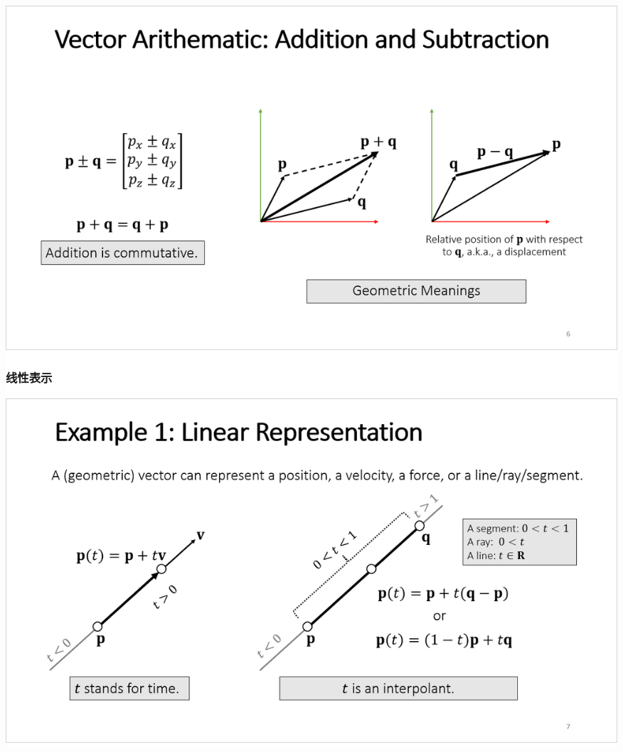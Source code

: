 ![VecAdd](https://raw.githubusercontent.com/achmli/achmli.github.io/master/img/Games103/01/VecAdd.png)

### 线性表示

![LinearAdd](https://raw.githubusercontent.com/achmli/achmli.github.io/master/img/Games103/01/LinearAdd.png)
